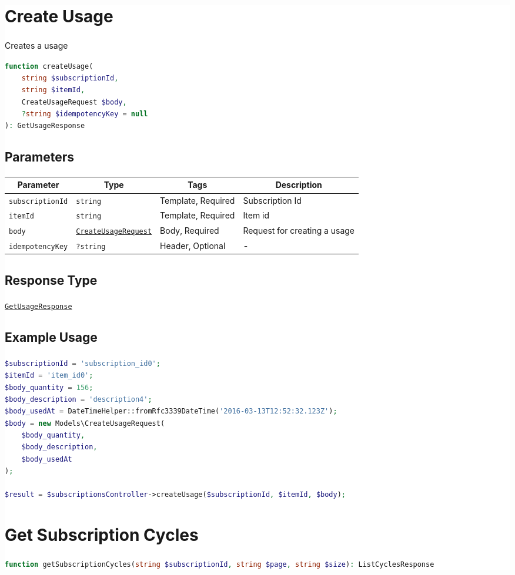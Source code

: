 
# Create Usage

Creates a usage

```php
function createUsage(
    string $subscriptionId,
    string $itemId,
    CreateUsageRequest $body,
    ?string $idempotencyKey = null
): GetUsageResponse
```

## Parameters

| Parameter | Type | Tags | Description |
|  --- | --- | --- | --- |
| `subscriptionId` | `string` | Template, Required | Subscription Id |
| `itemId` | `string` | Template, Required | Item id |
| `body` | [`CreateUsageRequest`](../../doc/models/create-usage-request.md) | Body, Required | Request for creating a usage |
| `idempotencyKey` | `?string` | Header, Optional | - |

## Response Type

[`GetUsageResponse`](../../doc/models/get-usage-response.md)

## Example Usage

```php
$subscriptionId = 'subscription_id0';
$itemId = 'item_id0';
$body_quantity = 156;
$body_description = 'description4';
$body_usedAt = DateTimeHelper::fromRfc3339DateTime('2016-03-13T12:52:32.123Z');
$body = new Models\CreateUsageRequest(
    $body_quantity,
    $body_description,
    $body_usedAt
);

$result = $subscriptionsController->createUsage($subscriptionId, $itemId, $body);
```


# Get Subscription Cycles

```php
function getSubscriptionCycles(string $subscriptionId, string $page, string $size): ListCyclesResponse
```

